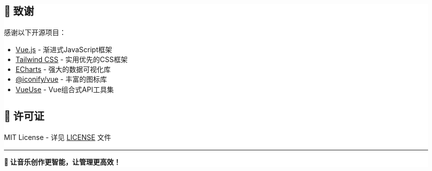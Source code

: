 ## 🙏 致谢

感谢以下开源项目：
- [Vue.js](https://vuejs.org/) - 渐进式JavaScript框架
- [Tailwind CSS](https://tailwindcss.com/) - 实用优先的CSS框架
- [ECharts](https://echarts.apache.org/) - 强大的数据可视化库
- [@iconify/vue](https://iconify.design/) - 丰富的图标库
- [VueUse](https://vueuse.org/) - Vue组合式API工具集

## 📄 许可证

MIT License - 详见 [LICENSE](LICENSE) 文件

---

**🎵 让音乐创作更智能，让管理更高效！**